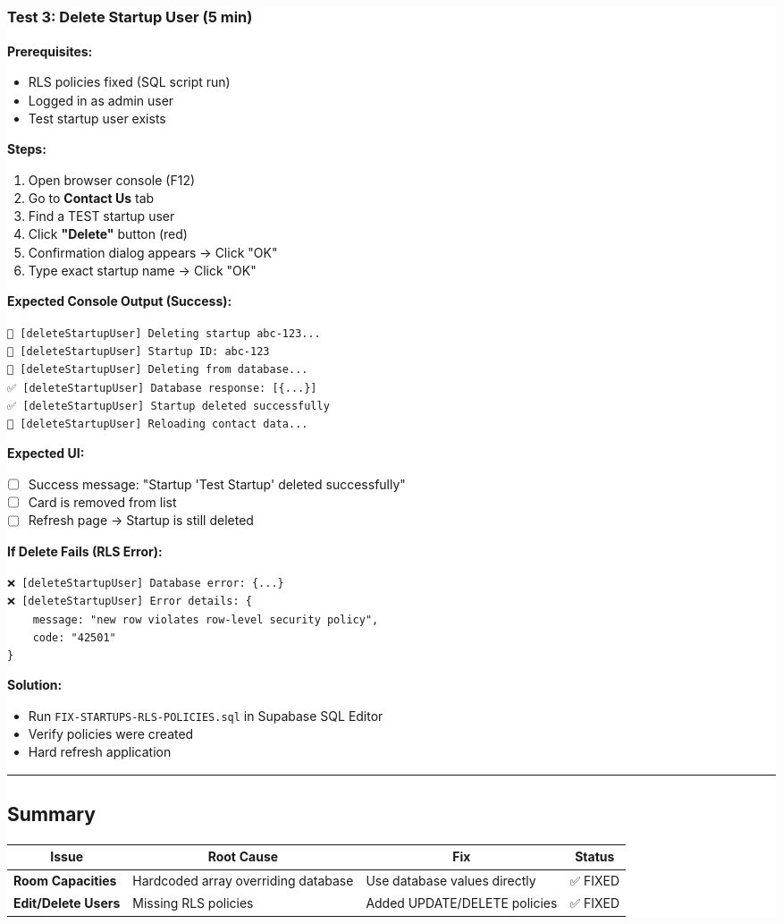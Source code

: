 ### **Test 3: Delete Startup User (5 min)**

**Prerequisites:**
- RLS policies fixed (SQL script run)
- Logged in as admin user
- Test startup user exists

**Steps:**
1. Open browser console (F12)
2. Go to **Contact Us** tab
3. Find a TEST startup user
4. Click **"Delete"** button (red)
5. Confirmation dialog appears → Click "OK"
6. Type exact startup name → Click "OK"

**Expected Console Output (Success):**
```
🔄 [deleteStartupUser] Deleting startup abc-123...
🔄 [deleteStartupUser] Startup ID: abc-123
🔄 [deleteStartupUser] Deleting from database...
✅ [deleteStartupUser] Database response: [{...}]
✅ [deleteStartupUser] Startup deleted successfully
🔄 [deleteStartupUser] Reloading contact data...
```

**Expected UI:**
- [ ] Success message: "Startup 'Test Startup' deleted successfully"
- [ ] Card is removed from list
- [ ] Refresh page → Startup is still deleted

**If Delete Fails (RLS Error):**
```
❌ [deleteStartupUser] Database error: {...}
❌ [deleteStartupUser] Error details: {
    message: "new row violates row-level security policy",
    code: "42501"
}
```

**Solution:**
- Run `FIX-STARTUPS-RLS-POLICIES.sql` in Supabase SQL Editor
- Verify policies were created
- Hard refresh application

---

## Summary

| Issue | Root Cause | Fix | Status |
|-------|-----------|-----|--------|
| **Room Capacities** | Hardcoded array overriding database | Use database values directly | ✅ FIXED |
| **Edit/Delete Users** | Missing RLS policies | Added UPDATE/DELETE policies | ✅ FIXED |
